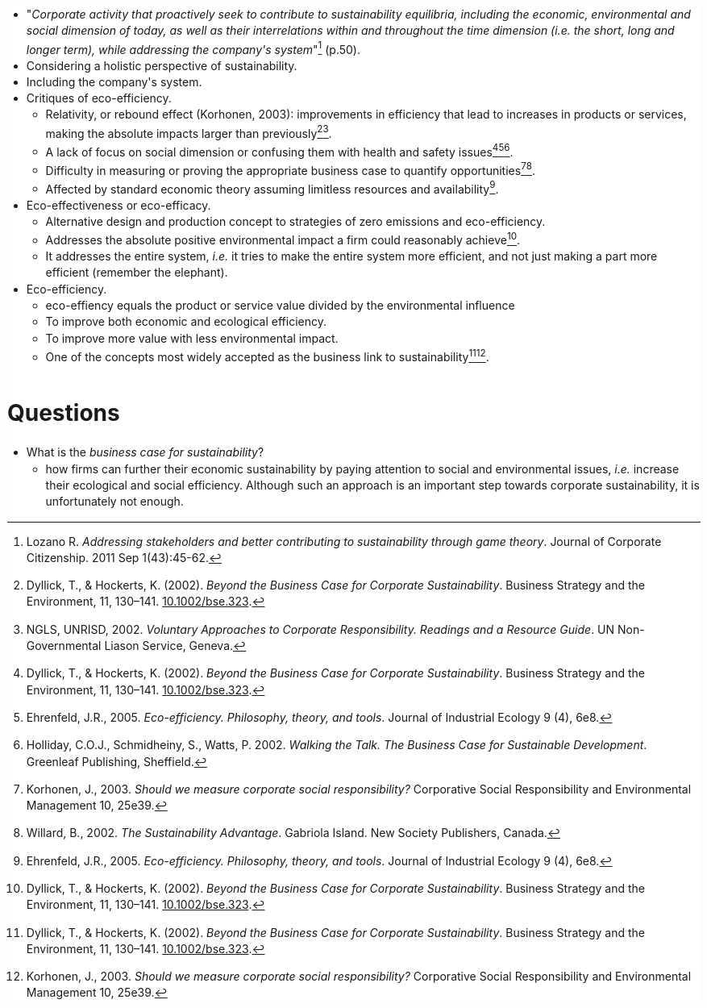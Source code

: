   - "_Corporate activity that proactively seek to contribute to sustainability equilibria, including the economic, environmental and social dimension of today, as well as their interrelations within and throughout the time dimension (i.e. the short, long and longer term), while addressing the company's system_"[^15] (p.50).
  - Considering a holistic perspective of sustainability.
  - Including the company's system.
- Critiques of eco-efficiency.
  - Relativity, or rebound effect (Korhonen, 2003): improvements in efficiency that lead to increases in products or services, making the absolute impacts larger than previously[^5][^16].
  - A lack of focus on social dimension or confusing them with health and safety issues[^5][^17][^18].
  - Difficulty in measuring or proving the appropriate business case to quantify opportunities[^19][^20].
  - Affected by standard economic theory assuming limitless resources and availability[^17].
- Eco-effectiveness or eco-efficacy.
  - Alternative design and production concept to strategies of zero emissions and eco-efficiency.
  - Addresses the absolute positive environmental impact a firm could reasonably achieve[^5].
  - It addresses the entire system, _i.e._ it tries to make the entire system more efficient, and not just making a part more efficient (remember the elephant).
- Eco-efficiency.
  - eco-effiency equals the product or service value divided by the environmental influence
  - To improve both economic and ecological efficiency.
  - To improve more value with less environmental impact.
  - One of the concepts most widely accepted as the business link to sustainability[^5][^19].

# Questions
- What is the _business case for sustainability_?
  - how firms can further their economic sustainability by paying attention to social and environmental issues, _i.e._ increase their ecological and social efficiency. Although such an approach is an important step towards corporate sustainability, it is unfortunately not enough.

[^1]: Welford R. 1997. _Hijacking Environmentalism, Corporate Responses to Sustainable Development_. Earthscan: London.
[^2]: Schaltegger S, Sturm A. 1990. _Ökologische Rationalität_. Die Unternehmung 4: 273–290.
[^3]: Schaltegger S, Sturm A. 1992. _Ökologieorientierte Entscheidungen in Unternehmen_. Haupt: Bern.
[^4]: Schaltegger S, Sturm A. 1998. _Eco-Efficiency by Eco-Controlling_. VDF: Zurich.
[^5]: Dyllick, T., & Hockerts, K. (2002). _Beyond the Business Case for Corporate Sustainability_. Business Strategy and the Environment, 11, 130–141. [10.1002/bse.323](https://doi.org/10.1002/bse.323).
[^6]: Dunphy, D., Griffiths, A., Benn, S., 2003. *Organizational Change for Corporate Sustainability*. Routledge, London.
[^7]: Weymes E. _A challenge to traditional management theory_. Foresight. 2004 Dec 1.
[^8]: Bartelmus, P., 1999. *Economic Growth and Patterns of Sustainability*. Wuppertal Institute, pp. 15. 
[^9]: G.R.I., 2006. *Sustainability Reporting Guidelines Version 3.0 (G3)*, vol. 2007. Global Reporting Initiative, Amsterdam. 45.
[^10]: Lozano, R. (2012). *[Towards better embedding sustainability into companies’ systems: An analysis of voluntary corporate initiatives](https://github.com/GreenVeggi/zetIndex/blob/main/IEA005%20Strategic%20Sustainability%20Management/Corporations/Lozano%202012%20Towards%20Better%20Embedding%20Sustainability%20into%20Companies%E2%80%99%20Sys-tems:%20an%20Analysis%20of%20Voluntary%20Corporate%20Initiatives.md)*. Journal of Cleaner Production, 25, 14–26. [10.1016/j.jclepro.2011.11.060](https://doi.org/10.1016/j.jclepro.2011.11.060).
[^11]: Siebenhüner B, Arnold M. _Organizational learning to manage sustainable development_. Business strategy and the environment. 2007 Jul;16(5):339-53.
[^12]: Baumgartner RJ, Ebner D. _Corporate sustainability strategies: sustainability profiles and maturity levels_. Sustainable development. 2010 Mar;18(2):76-89.
[^13]: Linnenluecke, M. K., Russell, S. V., & Griffiths, A. (2009). _Subcultures and sustainability practices: The impact on understanding corporate sustainability_. Business Strategy and the Environment, 18(7), 432–452. [10.1002/bse.609](https://doi.org/10.1002/bse.609).
[^14]: Lozano, R., Huisingh, D., 2011. *Inter-linking issues and aspects in sustainability reporting*. Journal of Cleaner Production 19, 99e107. 
[^15]: Lozano R. _Addressing stakeholders and better contributing to sustainability through game theory_. Journal of Corporate Citizenship. 2011 Sep 1(43):45-62.
[^16]: NGLS, UNRISD, 2002. *Voluntary Approaches to Corporate Responsibility. Readings and a Resource Guide*. UN Non-Governmental Liason Service, Geneva. 
[^17]: Ehrenfeld, J.R., 2005. *Eco-efficiency. Philosophy, theory, and tools*. Journal of Industrial Ecology 9 (4), 6e8. 
[^18]: Holliday, C.O.J., Schmidheiny, S., Watts, P. 2002. *Walking the Talk. The Business Case for Sustainable Development*. Greenleaf Publishing, Sheffield. 
[^19]: Korhonen, J., 2003. *Should we measure corporate social responsibility?* Corporative Social Responsibility and Environmental Management 10, 25e39. 
[^20]: Willard, B., 2002. *The Sustainability Advantage*. Gabriola Island. New Society Publishers, Canada.
